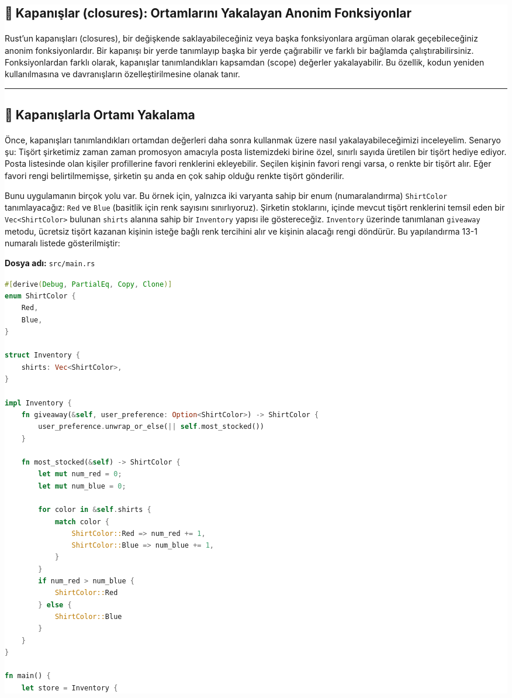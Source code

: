 ## 🧩 Kapanışlar (closures): Ortamlarını Yakalayan Anonim Fonksiyonlar

Rust’un kapanışları (closures), bir değişkende saklayabileceğiniz veya başka fonksiyonlara argüman olarak geçebileceğiniz anonim fonksiyonlardır. Bir kapanışı bir yerde tanımlayıp başka bir yerde çağırabilir ve farklı bir bağlamda çalıştırabilirsiniz. Fonksiyonlardan farklı olarak, kapanışlar tanımlandıkları kapsamdan (scope) değerler yakalayabilir. Bu özellik, kodun yeniden kullanılmasına ve davranışların özelleştirilmesine olanak tanır.

---

## 🔗 Kapanışlarla Ortamı Yakalama

Önce, kapanışları tanımlandıkları ortamdan değerleri daha sonra kullanmak üzere nasıl yakalayabileceğimizi inceleyelim. Senaryo şu: Tişört şirketimiz zaman zaman promosyon amacıyla posta listemizdeki birine özel, sınırlı sayıda üretilen bir tişört hediye ediyor. Posta listesinde olan kişiler profillerine favori renklerini ekleyebilir. Seçilen kişinin favori rengi varsa, o renkte bir tişört alır. Eğer favori rengi belirtilmemişse, şirketin şu anda en çok sahip olduğu renkte tişört gönderilir.

Bunu uygulamanın birçok yolu var. Bu örnek için, yalnızca iki varyanta sahip bir enum (numaralandırma) `ShirtColor` tanımlayacağız: `Red` ve `Blue` (basitlik için renk sayısını sınırlıyoruz). Şirketin stoklarını, içinde mevcut tişört renklerini temsil eden bir `Vec<ShirtColor>` bulunan `shirts` alanına sahip bir `Inventory` yapısı ile göstereceğiz. `Inventory` üzerinde tanımlanan `giveaway` metodu, ücretsiz tişört kazanan kişinin isteğe bağlı renk tercihini alır ve kişinin alacağı rengi döndürür. Bu yapılandırma 13-1 numaralı listede gösterilmiştir:

**Dosya adı:** `src/main.rs`

```rust
#[derive(Debug, PartialEq, Copy, Clone)]
enum ShirtColor {
    Red,
    Blue,
}

struct Inventory {
    shirts: Vec<ShirtColor>,
}

impl Inventory {
    fn giveaway(&self, user_preference: Option<ShirtColor>) -> ShirtColor {
        user_preference.unwrap_or_else(|| self.most_stocked())
    }

    fn most_stocked(&self) -> ShirtColor {
        let mut num_red = 0;
        let mut num_blue = 0;

        for color in &self.shirts {
            match color {
                ShirtColor::Red => num_red += 1,
                ShirtColor::Blue => num_blue += 1,
            }
        }
        if num_red > num_blue {
            ShirtColor::Red
        } else {
            ShirtColor::Blue
        }
    }
}

fn main() {
    let store = Inventory {
```
